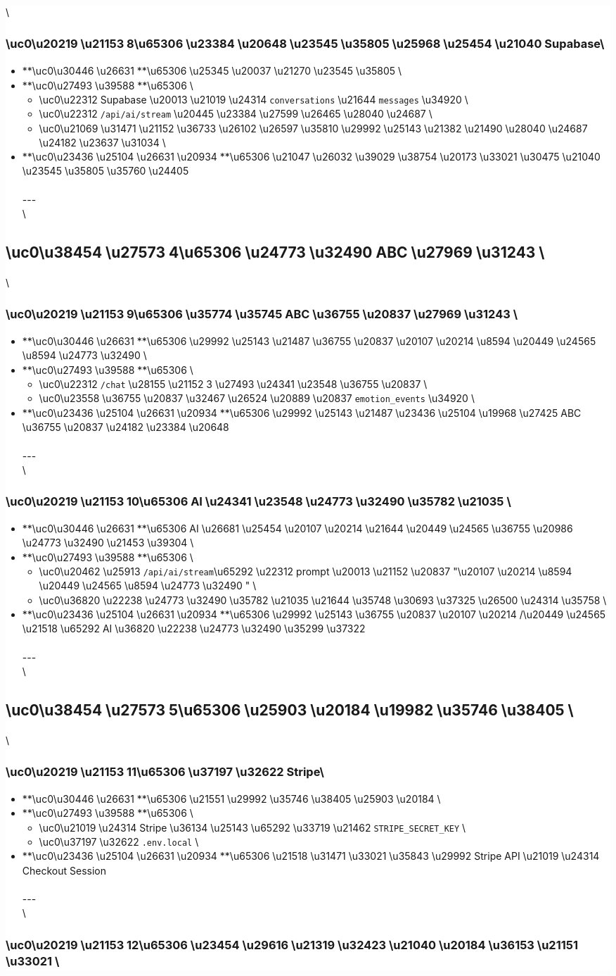 \
### \uc0\u20219 \u21153  8\u65306 \u23384 \u20648 \u23545 \u35805 \u25968 \u25454 \u21040  Supabase\
- **\uc0\u30446 \u26631 **\u65306 \u25345 \u20037 \u21270 \u23545 \u35805   \
- **\uc0\u27493 \u39588 **\u65306   \
  - \uc0\u22312  Supabase \u20013 \u21019 \u24314  `conversations` \u21644  `messages` \u34920   \
  - \uc0\u22312  `/api/ai/stream` \u20445 \u23384 \u27599 \u26465 \u28040 \u24687   \
  - \uc0\u21069 \u31471 \u21152 \u36733 \u26102 \u26597 \u35810 \u29992 \u25143 \u21382 \u21490 \u28040 \u24687 \u24182 \u23637 \u31034   \
- **\uc0\u23436 \u25104 \u26631 \u20934 **\u65306 \u21047 \u26032 \u39029 \u38754 \u20173 \u33021 \u30475 \u21040 \u23545 \u35805 \u35760 \u24405   \
\
---\
\
## \uc0\u38454 \u27573  4\u65306 \u24773 \u32490  ABC \u27969 \u31243 \
\
### \uc0\u20219 \u21153  9\u65306 \u35774 \u35745  ABC \u36755 \u20837 \u27969 \u31243 \
- **\uc0\u30446 \u26631 **\u65306 \u29992 \u25143 \u21487 \u36755 \u20837 \u20107 \u20214  \u8594  \u20449 \u24565  \u8594  \u24773 \u32490   \
- **\uc0\u27493 \u39588 **\u65306   \
  - \uc0\u22312  `/chat` \u28155 \u21152  3 \u27493 \u24341 \u23548 \u36755 \u20837   \
  - \uc0\u23558 \u36755 \u20837 \u32467 \u26524 \u20889 \u20837  `emotion_events` \u34920   \
- **\uc0\u23436 \u25104 \u26631 \u20934 **\u65306 \u29992 \u25143 \u21487 \u23436 \u25104 \u19968 \u27425  ABC \u36755 \u20837 \u24182 \u23384 \u20648   \
\
---\
\
### \uc0\u20219 \u21153  10\u65306 AI \u24341 \u23548 \u24773 \u32490 \u35782 \u21035 \
- **\uc0\u30446 \u26631 **\u65306 AI \u26681 \u25454 \u20107 \u20214 \u21644 \u20449 \u24565 \u36755 \u20986 \u24773 \u32490 \u21453 \u39304   \
- **\uc0\u27493 \u39588 **\u65306   \
  - \uc0\u20462 \u25913  `/api/ai/stream`\u65292 \u22312  prompt \u20013 \u21152 \u20837  "\u20107 \u20214 \u8594 \u20449 \u24565 \u8594 \u24773 \u32490 "  \
  - \uc0\u36820 \u22238 \u24773 \u32490 \u35782 \u21035 \u21644 \u35748 \u30693 \u37325 \u26500 \u24314 \u35758   \
- **\uc0\u23436 \u25104 \u26631 \u20934 **\u65306 \u29992 \u25143 \u36755 \u20837 \u20107 \u20214 /\u20449 \u24565 \u21518 \u65292 AI \u36820 \u22238 \u24773 \u32490 \u35299 \u37322   \
\
---\
\
## \uc0\u38454 \u27573  5\u65306 \u25903 \u20184 \u19982 \u35746 \u38405 \
\
### \uc0\u20219 \u21153  11\u65306 \u37197 \u32622  Stripe\
- **\uc0\u30446 \u26631 **\u65306 \u21551 \u29992 \u35746 \u38405 \u25903 \u20184   \
- **\uc0\u27493 \u39588 **\u65306   \
  - \uc0\u21019 \u24314  Stripe \u36134 \u25143 \u65292 \u33719 \u21462  `STRIPE_SECRET_KEY`  \
  - \uc0\u37197 \u32622  `.env.local`  \
- **\uc0\u23436 \u25104 \u26631 \u20934 **\u65306 \u21518 \u31471 \u33021 \u35843 \u29992  Stripe API \u21019 \u24314  Checkout Session  \
\
---\
\
### \uc0\u20219 \u21153  12\u65306 \u23454 \u29616 \u21319 \u32423 \u21040 \u20184 \u36153 \u21151 \u33021 \
